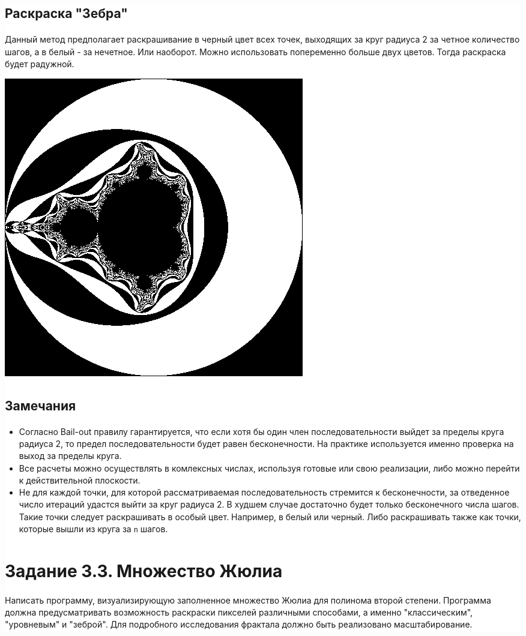 ## Раскраска "Зебра"
Данный метод предполагает раскрашивание в черный цвет всех точек,
выходящих за круг радиуса 2 за четное количество шагов,
а в белый - за нечетное. Или наоборот.
Можно использовать попеременно больше двух цветов. Тогда раскраска будет радужной.

![Множество Мандельброта. Зебра](/images/mandelbrot-zebra.png)

## Замечания
* Согласно Bail-out правилу гарантируется, что если хотя бы один член последовательности
выйдет за пределы круга радиуса 2, то предел последовательности будет равен бесконечности.
На практике используется именно проверка на выход за пределы круга.
* Все расчеты можно осуществлять в комлексных числах, используя готовые или свою реализации,
либо можно перейти к действительной плоскости.
* Не для каждой точки, для которой рассматриваемая последовательность стремится к бесконечности,
за отведенное число итераций удастся выйти за круг радиуса 2.
В худшем случае достаточно будет только бесконечного числа шагов.
Такие точки следует раскрашивать в особый цвет. Например, в белый или черный.
Либо раскрашивать также как точки, которые вышли из круга за `n` шагов.

# Задание 3.3. Множество Жюлиа
Написать программу, визуализирующую заполненное множество Жюлиа для полинома второй степени.
Программа должна предусматривать возможность раскраски пикселей различными способами, а именно "классическим", "уровневым" и "зеброй".
Для подробного исследования фрактала должно быть реализовано масштабирование.
